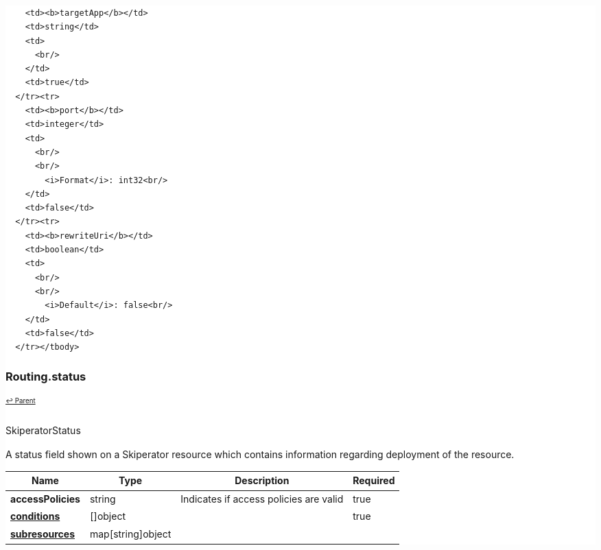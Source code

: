         <td><b>targetApp</b></td>
        <td>string</td>
        <td>
          <br/>
        </td>
        <td>true</td>
      </tr><tr>
        <td><b>port</b></td>
        <td>integer</td>
        <td>
          <br/>
          <br/>
            <i>Format</i>: int32<br/>
        </td>
        <td>false</td>
      </tr><tr>
        <td><b>rewriteUri</b></td>
        <td>boolean</td>
        <td>
          <br/>
          <br/>
            <i>Default</i>: false<br/>
        </td>
        <td>false</td>
      </tr></tbody>
</table>


### Routing.status
<sup><sup>[↩ Parent](#routing)</sup></sup>



SkiperatorStatus

A status field shown on a Skiperator resource which contains information regarding deployment of the resource.

<table>
    <thead>
        <tr>
            <th>Name</th>
            <th>Type</th>
            <th>Description</th>
            <th>Required</th>
        </tr>
    </thead>
    <tbody><tr>
        <td><b>accessPolicies</b></td>
        <td>string</td>
        <td>
          Indicates if access policies are valid<br/>
        </td>
        <td>true</td>
      </tr><tr>
        <td><b><a href="#routingstatusconditionsindex">conditions</a></b></td>
        <td>[]object</td>
        <td>
          <br/>
        </td>
        <td>true</td>
      </tr><tr>
        <td><b><a href="#routingstatussubresourceskey">subresources</a></b></td>
        <td>map[string]object</td>
        <td>
          <br/>